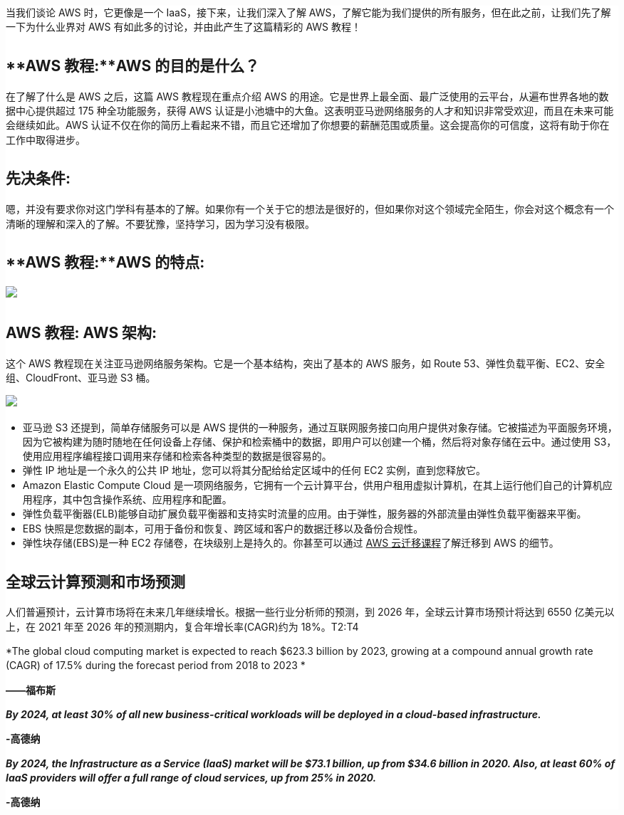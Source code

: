 当我们谈论 AWS 时，它更像是一个 IaaS，接下来，让我们深入了解 AWS，了解它能为我们提供的所有服务，但在此之前，让我们先了解一下为什么业界对 AWS 有如此多的讨论，并由此产生了这篇精彩的 AWS 教程！

## **AWS 教程:****AWS 的目的是什么？**

在了解了什么是 AWS 之后，这篇 AWS 教程现在重点介绍 AWS 的用途。它是世界上最全面、最广泛使用的云平台，从遍布世界各地的数据中心提供超过 175 种全功能服务，获得 AWS 认证是小池塘中的大鱼。这表明亚马逊网络服务的人才和知识非常受欢迎，而且在未来可能会继续如此。AWS 认证不仅在你的简历上看起来不错，而且它还增加了你想要的薪酬范围或质量。这会提高你的可信度，这将有助于你在工作中取得进步。

## **先决条件:**

嗯，并没有要求你对这门学科有基本的了解。如果你有一个关于它的想法是很好的，但如果你对这个领域完全陌生，你会对这个概念有一个清晰的理解和深入的了解。不要犹豫，坚持学习，因为学习没有极限。

## **AWS 教程:****AWS 的特点:**

![](../Images/d68f9b9e1d5276e05ce2e06ba9f8cf3c.png)

## **AWS 教程:** **AWS 架构:**

这个 AWS 教程现在关注亚马逊网络服务架构。它是一个基本结构，突出了基本的 AWS 服务，如 Route 53、弹性负载平衡、EC2、安全组、CloudFront、亚马逊 S3 桶。

![](../Images/32258f02c7b97d2656b8257131ba06e9.png)

*   亚马逊 S3 还提到，简单存储服务可以是 AWS 提供的一种服务，通过互联网服务接口向用户提供对象存储。它被描述为平面服务环境，因为它被构建为随时随地在任何设备上存储、保护和检索桶中的数据，即用户可以创建一个桶，然后将对象存储在云中。通过使用 S3，使用应用程序编程接口调用来存储和检索各种类型的数据是很容易的。
*   弹性 IP 地址是一个永久的公共 IP 地址，您可以将其分配给给定区域中的任何 EC2 实例，直到您释放它。
*   Amazon Elastic Compute Cloud 是一项网络服务，它拥有一个云计算平台，供用户租用虚拟计算机，在其上运行他们自己的计算机应用程序，其中包含操作系统、应用程序和配置。
*   弹性负载平衡器(ELB)能够自动扩展负载平衡器和支持实时流量的应用。由于弹性，服务器的外部流量由弹性负载平衡器来平衡。
*   EBS 快照是您数据的副本，可用于备份和恢复、跨区域和客户的数据迁移以及备份合规性。
*   弹性块存储(EBS)是一种 EC2 存储卷，在块级别上是持久的。你甚至可以通过 [AWS 云迁移课程](https://www.edureka.co/migrating-to-aws)了解迁移到 AWS 的细节。

## **全球云计算预测和市场预测**

人们普遍预计，云计算市场将在未来几年继续增长。根据一些行业分析师的预测，到 2026 年，全球云计算市场预计将达到 6550 亿美元以上，在 2021 年至 2026 年的预测期内，复合年增长率(CAGR)约为 18%。T2:T4

*The global cloud computing market is expected to reach $623.3 billion by 2023, growing at a compound annual growth rate (CAGR) of 17.5% during the forecast period from 2018 to 2023 *

**——福布斯**

***By 2024, at least 30% of all new business-critical workloads will be deployed in a cloud-based infrastructure.***

****-高德纳****

*****By 2024, the Infrastructure as a Service (IaaS) market will be $73.1 billion, up from $34.6 billion in 2020\. Also, at least 60% of IaaS providers will offer a full range of cloud services, up from 25% in 2020.*****

******-高德纳******
